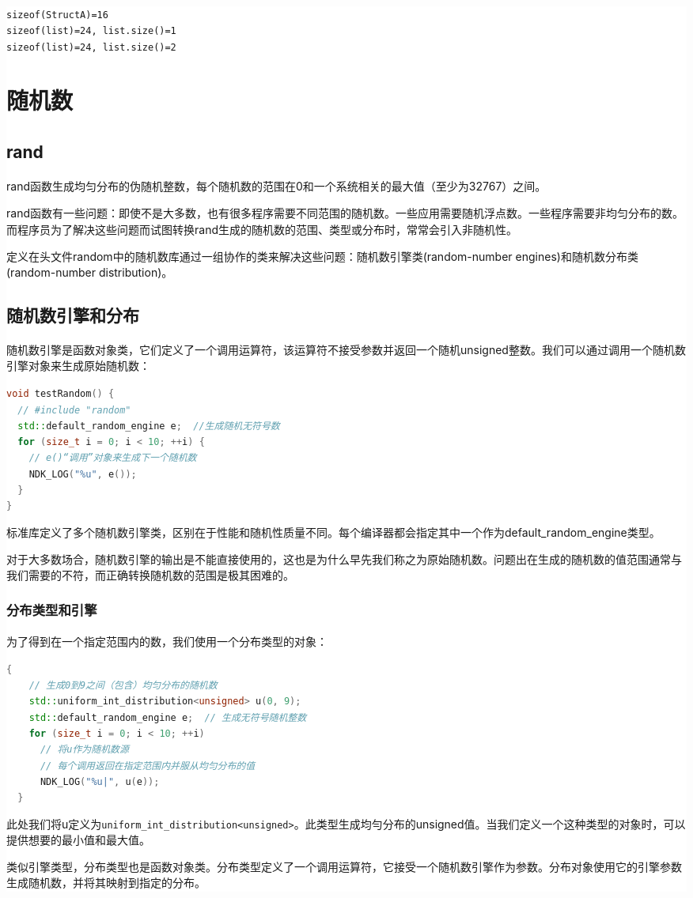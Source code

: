 ```
sizeof(StructA)=16
sizeof(list)=24, list.size()=1
sizeof(list)=24, list.size()=2
```

# 随机数

## rand

rand函数生成均匀分布的伪随机整数，每个随机数的范围在0和一个系统相关的最大值（至少为32767）之间。

rand函数有一些问题：即使不是大多数，也有很多程序需要不同范围的随机数。一些应用需要随机浮点数。一些程序需要非均匀分布的数。而程序员为了解决这些问题而试图转换rand生成的随机数的范围、类型或分布时，常常会引入非随机性。

定义在头文件random中的随机数库通过一组协作的类来解决这些问题：随机数引擎类(random-number engines)和随机数分布类(random-number distribution)。

## 随机数引擎和分布

随机数引擎是函数对象类，它们定义了一个调用运算符，该运算符不接受参数并返回一个随机unsigned整数。我们可以通过调用一个随机数引擎对象来生成原始随机数：

```c++
void testRandom() {
  // #include "random"
  std::default_random_engine e;  //生成随机无符号数
  for (size_t i = 0; i < 10; ++i) {
    // e()“调用”对象来生成下一个随机数
    NDK_LOG("%u", e());
  }
}
```

标准库定义了多个随机数引擎类，区别在于性能和随机性质量不同。每个编译器都会指定其中一个作为default_random_engine类型。

对于大多数场合，随机数引擎的输出是不能直接使用的，这也是为什么早先我们称之为原始随机数。问题出在生成的随机数的值范围通常与我们需要的不符，而正确转换随机数的范围是极其困难的。

### 分布类型和引擎

为了得到在一个指定范围内的数，我们使用一个分布类型的对象：

```c++
{
    // 生成0到9之间（包含）均匀分布的随机数
    std::uniform_int_distribution<unsigned> u(0, 9);
    std::default_random_engine e;  // 生成无符号随机整数
    for (size_t i = 0; i < 10; ++i)
      // 将u作为随机数源
      // 每个调用返回在指定范围内并服从均匀分布的值
      NDK_LOG("%u|", u(e));
  }
```

此处我们将u定义为`uniform_int_distribution<unsigned>`。此类型生成均勻分布的unsigned值。当我们定义一个这种类型的对象时，可以提供想要的最小值和最大值。

类似引擎类型，分布类型也是函数对象类。分布类型定义了一个调用运算符，它接受一个随机数引擎作为参数。分布对象使用它的引擎参数生成随机数，并将其映射到指定的分布。
